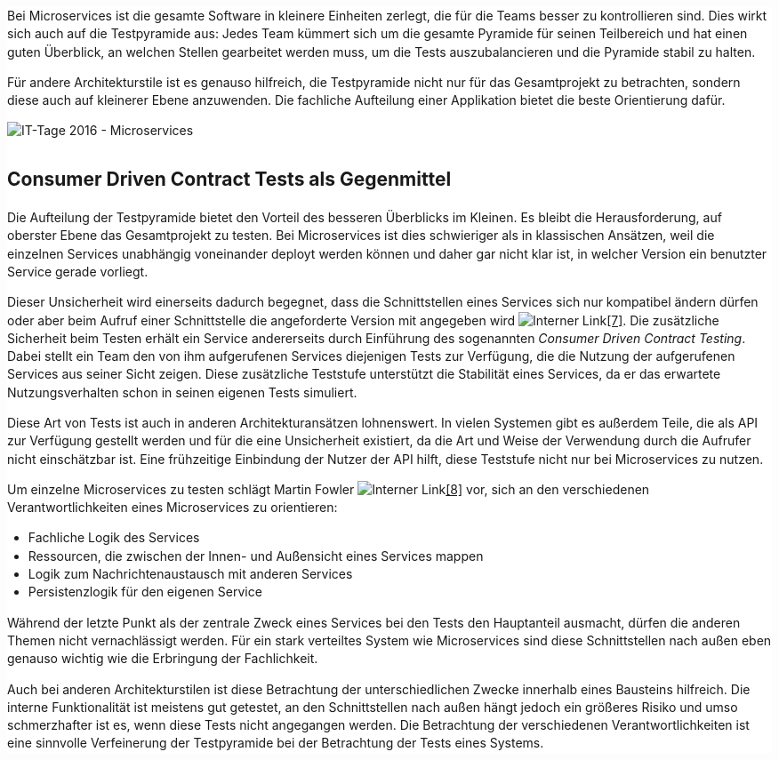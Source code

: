 Bei Microservices ist die gesamte Software in kleinere Einheiten zerlegt, die für die Teams besser zu kontrollieren sind. Dies wirkt sich auch auf die Testpyramide aus: Jedes Team kümmert sich um die gesamte Pyramide für seinen Teilbereich und hat einen guten Überblick, an welchen Stellen gearbeitet werden muss, um die Tests auszubalancieren und die Pyramide stabil zu halten. 

Für andere Architekturstile ist es genauso hilfreich, die Testpyramide nicht nur für das Gesamtprojekt zu betrachten, sondern diese auch auf kleinerer Ebene anzuwenden. Die fachliche Aufteilung einer Applikation bietet die beste Orientierung dafür.

![IT-Tage 2016 - Microservices](fileadmin/templates/wr/pics/Banner/ITT16_Themen_Banner/ITT16_Themen_Banner_Micorservices.png)

## Consumer Driven Contract Tests als Gegenmittel

Die Aufteilung der Testpyramide bietet den Vorteil des besseren Überblicks im Kleinen. Es bleibt die Herausforderung, auf oberster Ebene das Gesamtprojekt zu testen. Bei Microservices ist dies schwieriger als in klassischen Ansätzen, weil die einzelnen Services unabhängig voneinander deployt werden können und daher gar nicht klar ist, in welcher Version ein benutzter Service gerade vorliegt. 

Dieser Unsicherheit wird einerseits dadurch begegnet, dass die Schnittstellen eines Services sich nur kompatibel ändern dürfen oder aber beim Aufruf einer Schnittstelle die angeforderte Version mit angegeben wird ![Interner Link](typo3/sysext/rtehtmlarea/htmlarea/plugins/TYPO3Browsers/img/internal_link.gif)[[7]](entwicklung/methoden/tests-erst-in-produktion-was-wir-von-tests-bei-microservices-lernen-koennen.html#c16495). Die zusätzliche Sicherheit beim Testen erhält ein Service andererseits durch Einführung des sogenannten _Consumer Driven Contract Testing_. Dabei stellt ein Team den von ihm aufgerufenen Services diejenigen Tests zur Verfügung, die die Nutzung der aufgerufenen Services aus seiner Sicht zeigen. Diese zusätzliche Teststufe unterstützt die Stabilität eines Services, da er das erwartete Nutzungsverhalten schon in seinen eigenen Tests simuliert. 

Diese Art von Tests ist auch in anderen Architekturansätzen lohnenswert. In vielen Systemen gibt es außerdem Teile, die als API zur Verfügung gestellt werden und für die eine Unsicherheit existiert, da die Art und Weise der Verwendung durch die Aufrufer nicht einschätzbar ist. Eine frühzeitige Einbindung der Nutzer der API hilft, diese Teststufe nicht nur bei Microservices zu nutzen. 

Um einzelne Microservices zu testen schlägt Martin Fowler ![Interner Link](typo3/sysext/rtehtmlarea/htmlarea/plugins/TYPO3Browsers/img/internal_link.gif)[[8]](entwicklung/methoden/tests-erst-in-produktion-was-wir-von-tests-bei-microservices-lernen-koennen.html#c16495) vor, sich an den verschiedenen Verantwortlichkeiten eines Microservices zu orientieren:

  * Fachliche Logik des Services
  * Ressourcen, die zwischen der Innen- und Außensicht eines Services mappen
  * Logik zum Nachrichtenaustausch mit anderen Services
  * Persistenzlogik für den eigenen Service

Während der letzte Punkt als der zentrale Zweck eines Services bei den Tests den Hauptanteil ausmacht, dürfen die anderen Themen nicht vernachlässigt werden. Für ein stark verteiltes System wie Microservices sind diese Schnittstellen nach außen eben genauso wichtig wie die Erbringung der Fachlichkeit. 

Auch bei anderen Architekturstilen ist diese Betrachtung der unterschiedlichen Zwecke innerhalb eines Bausteins hilfreich. Die interne Funktionalität ist meistens gut getestet, an den Schnittstellen nach außen hängt jedoch ein größeres Risiko und umso schmerzhafter ist es, wenn diese Tests nicht angegangen werden. Die Betrachtung der verschiedenen Verantwortlichkeiten ist eine sinnvolle Verfeinerung der Testpyramide bei der Betrachtung der Tests eines Systems.
